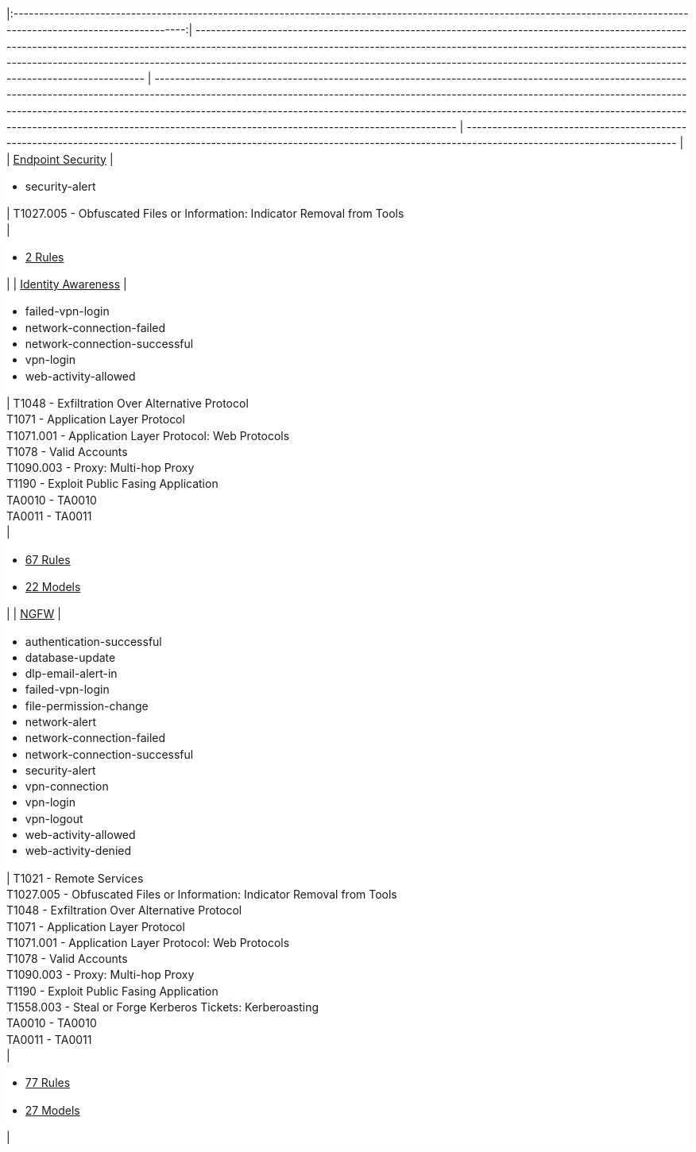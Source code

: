 |:-----------------------------------------------------------------------------------------------------------------------------------------------------------------------:| ----------------------------------------------------------------------------------------------------------------------------------------------------------------------------------------------------------------------------------------------------------------------------------------------------------------------------------------------------------------------------------------------------- | -------------------------------------------------------------------------------------------------------------------------------------------------------------------------------------------------------------------------------------------------------------------------------------------------------------------------------------------------------------------------------------------------------------------------------------------------------------------------- | ------------------------------------------------------------------------------------------------------------------------------------------------------------------------------ |
|                                  [Endpoint Security](../DataSources/Check_Point/Endpoint_Security/ds_check_point_endpoint_security.md)                                  | <ul><li>security-alert</li></li></ul>                                                                                                                                                                                                                                                                                                                                                                 | T1027.005 - Obfuscated Files or Information: Indicator Removal from Tools<br>                                                                                                                                                                                                                                                                                                                                                                                              | [<ul><li>2 Rules</li></ul>](../DataSources/Check_Point/Endpoint_Security/RM/r_m_check_point_endpoint_security_Lateral_Movement.md)                                             |
|                                [Identity Awareness](../DataSources/Check_Point/Identity_Awareness/ds_check_point_identity_awareness.md)                                 | <ul><li>failed-vpn-login</li><li>network-connection-failed</li><li>network-connection-successful</li><li>vpn-login</li><li>web-activity-allowed</li></li></ul>                                                                                                                                                                                                                                        | T1048 - Exfiltration Over Alternative Protocol<br>T1071 - Application Layer Protocol<br>T1071.001 - Application Layer Protocol: Web Protocols<br>T1078 - Valid Accounts<br>T1090.003 - Proxy: Multi-hop Proxy<br>T1190 - Exploit Public Fasing Application<br>TA0010 - TA0010<br>TA0011 - TA0011<br>                                                                                                                                                                       | [<ul><li>67 Rules</li></ul><ul><li>22 Models</li></ul>](../DataSources/Check_Point/Identity_Awareness/RM/r_m_check_point_identity_awareness_Lateral_Movement.md)               |
|                                                     [NGFW](../DataSources/Check_Point/NGFW/ds_check_point_ngfw.md)                                                      | <ul><li>authentication-successful</li><li>database-update</li><li>dlp-email-alert-in</li><li>failed-vpn-login</li><li>file-permission-change</li><li>network-alert</li><li>network-connection-failed</li><li>network-connection-successful</li><li>security-alert</li><li>vpn-connection</li><li>vpn-login</li><li>vpn-logout</li><li>web-activity-allowed</li><li>web-activity-denied</li></li></ul> | T1021 - Remote Services<br>T1027.005 - Obfuscated Files or Information: Indicator Removal from Tools<br>T1048 - Exfiltration Over Alternative Protocol<br>T1071 - Application Layer Protocol<br>T1071.001 - Application Layer Protocol: Web Protocols<br>T1078 - Valid Accounts<br>T1090.003 - Proxy: Multi-hop Proxy<br>T1190 - Exploit Public Fasing Application<br>T1558.003 - Steal or Forge Kerberos Tickets: Kerberoasting<br>TA0010 - TA0010<br>TA0011 - TA0011<br> | [<ul><li>77 Rules</li></ul><ul><li>27 Models</li></ul>](../DataSources/Check_Point/NGFW/RM/r_m_check_point_ngfw_Lateral_Movement.md)                                           |
